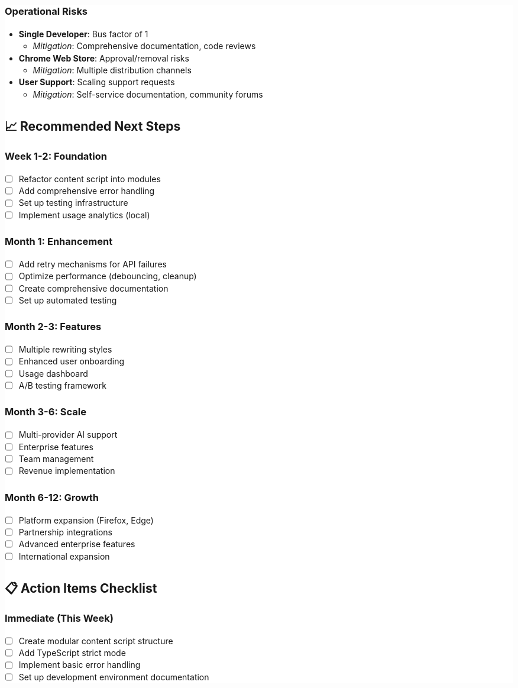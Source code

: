### Operational Risks
- **Single Developer**: Bus factor of 1
  - *Mitigation*: Comprehensive documentation, code reviews
- **Chrome Web Store**: Approval/removal risks
  - *Mitigation*: Multiple distribution channels
- **User Support**: Scaling support requests
  - *Mitigation*: Self-service documentation, community forums

## 📈 Recommended Next Steps

### Week 1-2: Foundation
- [ ] Refactor content script into modules
- [ ] Add comprehensive error handling
- [ ] Set up testing infrastructure
- [ ] Implement usage analytics (local)

### Month 1: Enhancement
- [ ] Add retry mechanisms for API failures
- [ ] Optimize performance (debouncing, cleanup)
- [ ] Create comprehensive documentation
- [ ] Set up automated testing

### Month 2-3: Features
- [ ] Multiple rewriting styles
- [ ] Enhanced user onboarding
- [ ] Usage dashboard
- [ ] A/B testing framework

### Month 3-6: Scale
- [ ] Multi-provider AI support
- [ ] Enterprise features
- [ ] Team management
- [ ] Revenue implementation

### Month 6-12: Growth
- [ ] Platform expansion (Firefox, Edge)
- [ ] Partnership integrations
- [ ] Advanced enterprise features
- [ ] International expansion

## 📋 Action Items Checklist

### Immediate (This Week)
- [ ] Create modular content script structure
- [ ] Add TypeScript strict mode
- [ ] Implement basic error handling
- [ ] Set up development environment documentation
